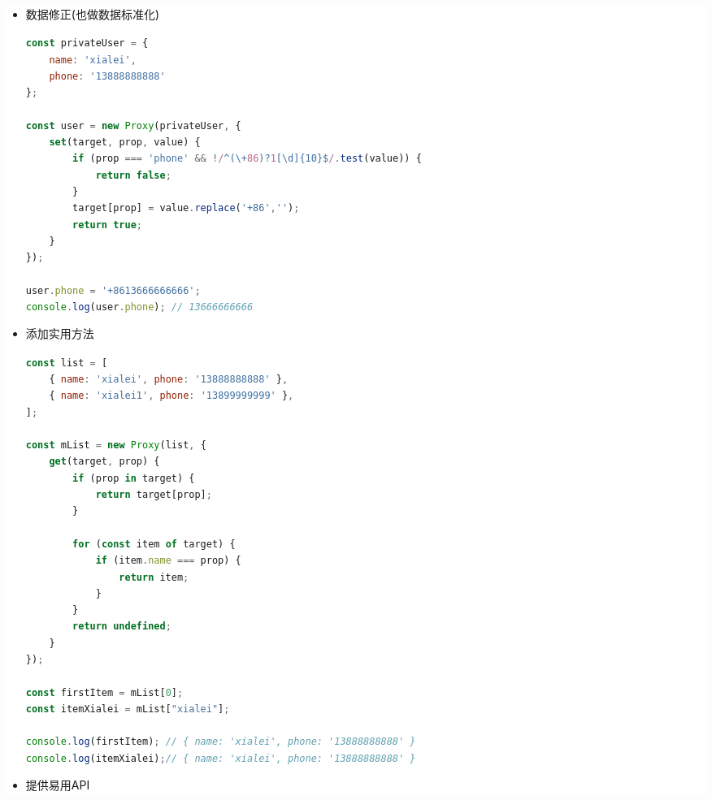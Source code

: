 + 数据修正(也做数据标准化)

  ```javascript
  const privateUser = {
      name: 'xialei',
      phone: '13888888888'
  };
  
  const user = new Proxy(privateUser, {
      set(target, prop, value) {
          if (prop === 'phone' && !/^(\+86)?1[\d]{10}$/.test(value)) {
              return false;
          }
          target[prop] = value.replace('+86','');
          return true;
      }
  });
  
  user.phone = '+8613666666666';
  console.log(user.phone); // 13666666666
  ```

+ 添加实用方法

  ```javascript
  const list = [
      { name: 'xialei', phone: '13888888888' },
      { name: 'xialei1', phone: '13899999999' },
  ];
  
  const mList = new Proxy(list, {
      get(target, prop) {
          if (prop in target) {
              return target[prop];
          }
  
          for (const item of target) {
              if (item.name === prop) {
                  return item;
              }
          }
          return undefined;
      }
  });
  
  const firstItem = mList[0];
  const itemXialei = mList["xialei"];
  
  console.log(firstItem); // { name: 'xialei', phone: '13888888888' }
  console.log(itemXialei);// { name: 'xialei', phone: '13888888888' }
  ```

+ 提供易用API
